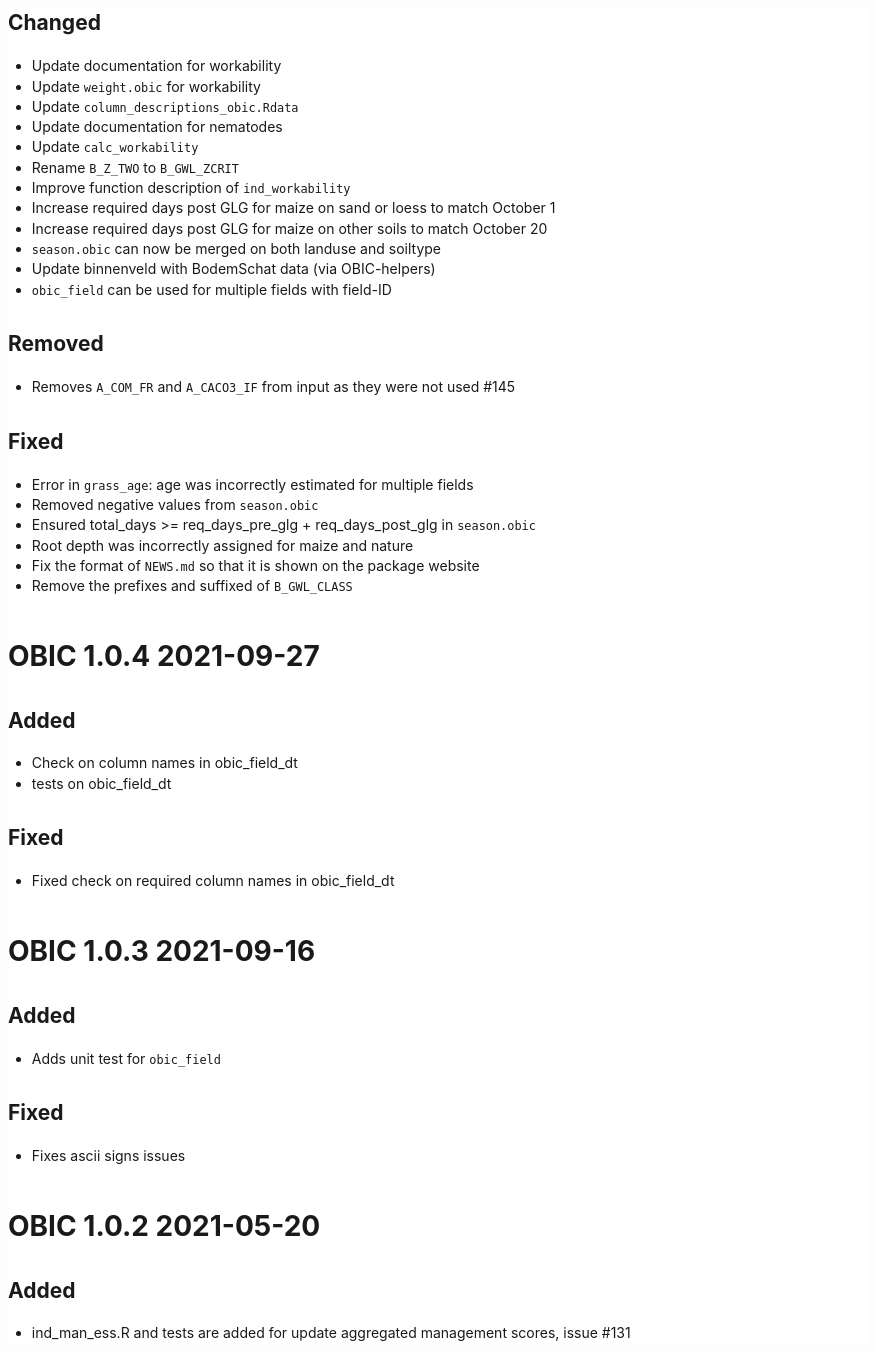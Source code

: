 ## Changed
* Update documentation for workability
* Update `weight.obic` for workability
* Update `column_descriptions_obic.Rdata`
* Update documentation for nematodes
* Update `calc_workability`
* Rename `B_Z_TWO` to `B_GWL_ZCRIT`
* Improve function description of `ind_workability`
* Increase required days post GLG for maize on sand or loess to match October 1
* Increase required days post GLG for maize on other soils to match October 20
* `season.obic` can now be merged on both landuse and soiltype
* Update binnenveld with BodemSchat data (via OBIC-helpers)
* `obic_field` can be used for multiple fields with field-ID

## Removed
* Removes `A_COM_FR` and `A_CACO3_IF` from input as they were not used #145

## Fixed
* Error in `grass_age`: age was incorrectly estimated for multiple fields
* Removed negative values from `season.obic`
* Ensured total_days >= req_days_pre_glg + req_days_post_glg in `season.obic`
* Root depth was incorrectly assigned for maize and nature 
* Fix the format of `NEWS.md` so that it is shown on the package website
* Remove the prefixes and suffixed of `B_GWL_CLASS`

# OBIC 1.0.4 2021-09-27
## Added
* Check on column names in obic_field_dt
* tests on obic_field_dt

## Fixed
* Fixed check on required column names in obic_field_dt

# OBIC 1.0.3 2021-09-16
## Added
* Adds unit test for `obic_field`

## Fixed
* Fixes ascii signs issues

# OBIC 1.0.2 2021-05-20
## Added
* ind_man_ess.R and tests are added for update aggregated management scores, issue #131

